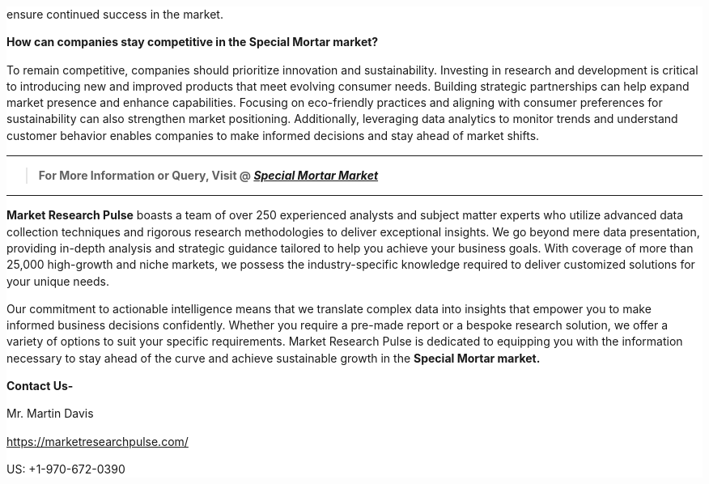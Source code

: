 ensure continued success in the market.</p><p><strong>How can companies stay competitive in the Special Mortar market?</strong></p><p>To remain competitive, companies should prioritize innovation and sustainability. Investing in research and development is critical to introducing new and improved products that meet evolving consumer needs. Building strategic partnerships can help expand market presence and enhance capabilities. Focusing on eco-friendly practices and aligning with consumer preferences for sustainability can also strengthen market positioning. Additionally, leveraging data analytics to monitor trends and understand customer behavior enables companies to make informed decisions and stay ahead of market shifts.</p><hr /><blockquote><p><strong>For More Information or Query, Visit @&nbsp;<em><a href="https://marketresearchpulse.com/report/55954/special-mortar-market?utm_source=Linkedin&utm_medium=023">Special Mortar Market</a></em></strong></p></blockquote><hr /><p><strong>Market Research Pulse</strong> boasts a team of over 250 experienced analysts and subject matter experts who utilize advanced data collection techniques and rigorous research methodologies to deliver exceptional insights. We go beyond mere data presentation, providing in-depth analysis and strategic guidance tailored to help you achieve your business goals. With coverage of more than 25,000 high-growth and niche markets, we possess the industry-specific knowledge required to deliver customized solutions for your unique needs.</p><p>Our commitment to actionable intelligence means that we translate complex data into insights that empower you to make informed business decisions confidently. Whether you require a pre-made report or a bespoke research solution, we offer a variety of options to suit your specific requirements. Market Research Pulse is dedicated to equipping you with the information necessary to stay ahead of the curve and achieve sustainable growth in the <strong>Special Mortar market.</strong></p><p><strong>Contact Us-</strong></p><p>Mr. Martin Davis</p><p>https://marketresearchpulse.com/</p><p>US: +1-970-672-0390</p>